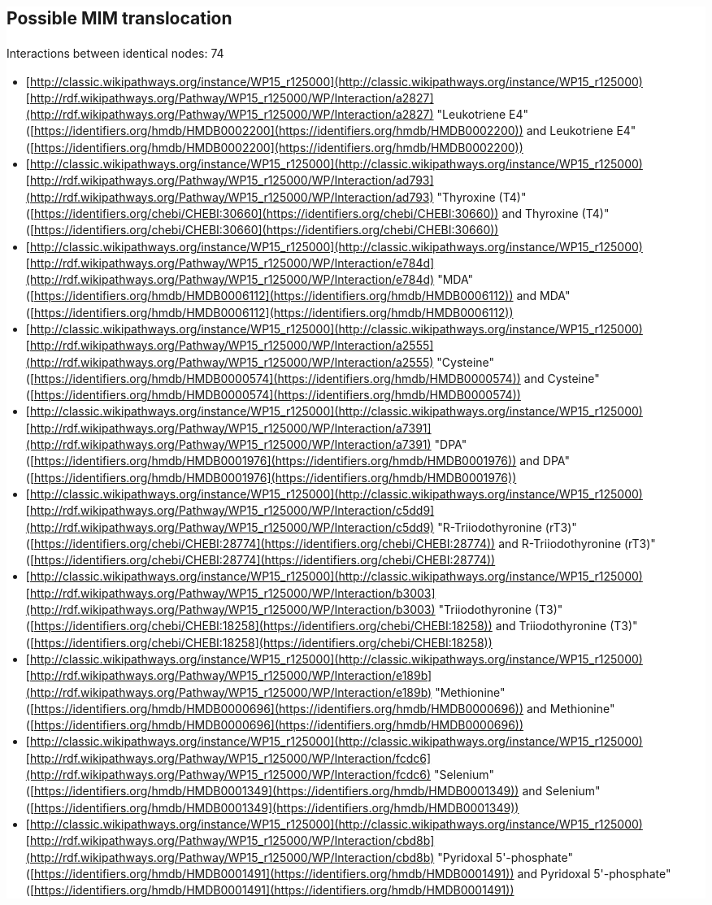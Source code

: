 <a name="661ebfa8" />

## Possible MIM translocation

Interactions between identical nodes: 74

* [http://classic.wikipathways.org/instance/WP15_r125000](http://classic.wikipathways.org/instance/WP15_r125000) [http://rdf.wikipathways.org/Pathway/WP15_r125000/WP/Interaction/a2827](http://rdf.wikipathways.org/Pathway/WP15_r125000/WP/Interaction/a2827) "Leukotriene E4" ([https://identifiers.org/hmdb/HMDB0002200](https://identifiers.org/hmdb/HMDB0002200)) and 
Leukotriene E4" ([https://identifiers.org/hmdb/HMDB0002200](https://identifiers.org/hmdb/HMDB0002200))
* [http://classic.wikipathways.org/instance/WP15_r125000](http://classic.wikipathways.org/instance/WP15_r125000) [http://rdf.wikipathways.org/Pathway/WP15_r125000/WP/Interaction/ad793](http://rdf.wikipathways.org/Pathway/WP15_r125000/WP/Interaction/ad793) "Thyroxine (T4)" ([https://identifiers.org/chebi/CHEBI:30660](https://identifiers.org/chebi/CHEBI:30660)) and 
Thyroxine (T4)" ([https://identifiers.org/chebi/CHEBI:30660](https://identifiers.org/chebi/CHEBI:30660))
* [http://classic.wikipathways.org/instance/WP15_r125000](http://classic.wikipathways.org/instance/WP15_r125000) [http://rdf.wikipathways.org/Pathway/WP15_r125000/WP/Interaction/e784d](http://rdf.wikipathways.org/Pathway/WP15_r125000/WP/Interaction/e784d) "MDA" ([https://identifiers.org/hmdb/HMDB0006112](https://identifiers.org/hmdb/HMDB0006112)) and 
MDA" ([https://identifiers.org/hmdb/HMDB0006112](https://identifiers.org/hmdb/HMDB0006112))
* [http://classic.wikipathways.org/instance/WP15_r125000](http://classic.wikipathways.org/instance/WP15_r125000) [http://rdf.wikipathways.org/Pathway/WP15_r125000/WP/Interaction/a2555](http://rdf.wikipathways.org/Pathway/WP15_r125000/WP/Interaction/a2555) "Cysteine" ([https://identifiers.org/hmdb/HMDB0000574](https://identifiers.org/hmdb/HMDB0000574)) and 
Cysteine" ([https://identifiers.org/hmdb/HMDB0000574](https://identifiers.org/hmdb/HMDB0000574))
* [http://classic.wikipathways.org/instance/WP15_r125000](http://classic.wikipathways.org/instance/WP15_r125000) [http://rdf.wikipathways.org/Pathway/WP15_r125000/WP/Interaction/a7391](http://rdf.wikipathways.org/Pathway/WP15_r125000/WP/Interaction/a7391) "DPA" ([https://identifiers.org/hmdb/HMDB0001976](https://identifiers.org/hmdb/HMDB0001976)) and 
DPA" ([https://identifiers.org/hmdb/HMDB0001976](https://identifiers.org/hmdb/HMDB0001976))
* [http://classic.wikipathways.org/instance/WP15_r125000](http://classic.wikipathways.org/instance/WP15_r125000) [http://rdf.wikipathways.org/Pathway/WP15_r125000/WP/Interaction/c5dd9](http://rdf.wikipathways.org/Pathway/WP15_r125000/WP/Interaction/c5dd9) "R-Triiodothyronine (rT3)" ([https://identifiers.org/chebi/CHEBI:28774](https://identifiers.org/chebi/CHEBI:28774)) and 
R-Triiodothyronine (rT3)" ([https://identifiers.org/chebi/CHEBI:28774](https://identifiers.org/chebi/CHEBI:28774))
* [http://classic.wikipathways.org/instance/WP15_r125000](http://classic.wikipathways.org/instance/WP15_r125000) [http://rdf.wikipathways.org/Pathway/WP15_r125000/WP/Interaction/b3003](http://rdf.wikipathways.org/Pathway/WP15_r125000/WP/Interaction/b3003) "Triiodothyronine (T3)" ([https://identifiers.org/chebi/CHEBI:18258](https://identifiers.org/chebi/CHEBI:18258)) and 
Triiodothyronine (T3)" ([https://identifiers.org/chebi/CHEBI:18258](https://identifiers.org/chebi/CHEBI:18258))
* [http://classic.wikipathways.org/instance/WP15_r125000](http://classic.wikipathways.org/instance/WP15_r125000) [http://rdf.wikipathways.org/Pathway/WP15_r125000/WP/Interaction/e189b](http://rdf.wikipathways.org/Pathway/WP15_r125000/WP/Interaction/e189b) "Methionine" ([https://identifiers.org/hmdb/HMDB0000696](https://identifiers.org/hmdb/HMDB0000696)) and 
Methionine" ([https://identifiers.org/hmdb/HMDB0000696](https://identifiers.org/hmdb/HMDB0000696))
* [http://classic.wikipathways.org/instance/WP15_r125000](http://classic.wikipathways.org/instance/WP15_r125000) [http://rdf.wikipathways.org/Pathway/WP15_r125000/WP/Interaction/fcdc6](http://rdf.wikipathways.org/Pathway/WP15_r125000/WP/Interaction/fcdc6) "Selenium" ([https://identifiers.org/hmdb/HMDB0001349](https://identifiers.org/hmdb/HMDB0001349)) and 
Selenium" ([https://identifiers.org/hmdb/HMDB0001349](https://identifiers.org/hmdb/HMDB0001349))
* [http://classic.wikipathways.org/instance/WP15_r125000](http://classic.wikipathways.org/instance/WP15_r125000) [http://rdf.wikipathways.org/Pathway/WP15_r125000/WP/Interaction/cbd8b](http://rdf.wikipathways.org/Pathway/WP15_r125000/WP/Interaction/cbd8b) "Pyridoxal 5'-phosphate" ([https://identifiers.org/hmdb/HMDB0001491](https://identifiers.org/hmdb/HMDB0001491)) and 
Pyridoxal 5'-phosphate" ([https://identifiers.org/hmdb/HMDB0001491](https://identifiers.org/hmdb/HMDB0001491))